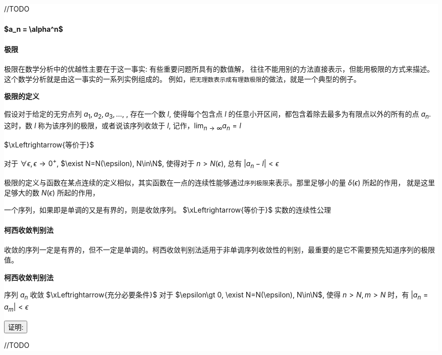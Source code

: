 //TODO
</div>
</div>


<h4 class = 'auto-sort-sub1'>$a_n = \alpha^n$</h4>


<h4 class = 'auto-sort-sub1'>极限</h4>

极限在数学分析中的优越性主要在于这一事实: 有些重要问题所具有的数值解，
往往不能用别的方法直接表示，但能用极限的方式来描述。这个数学分析就是由这一事实的一系列实例组成的。
例如，`把无理数表示成有理数极限`的做法，就是一个典型的例子。

<div class="myFormula">

**极限的定义**

假设对于给定的无穷点列 $a_1,a_2,a_3,\dots,$ , 存在一个数 $l$, 使得每个包含点 $l$ 的任意小开区间，都包含着除去最多为有限点以外的所有的点 $a_n$. 这时，数 $l$ 称为该序列的极限，或者说该序列收敛于 $l$, 记作，$\displaystyle\lim_{n\to\infty}a_n=l$ 

$\xLeftrightarrow{等价于}$

对于 $\forall\epsilon, \epsilon\to 0^+$, $\exist N=N(\epsilon), N\in\N$, 使得对于 $n\gt N(\epsilon)$, 总有 $|a_n-l|\lt\epsilon$
</div>

<div class="myNote">

极限的定义与函数在某点连续的定义相似，其实函数在一点的连续性能够通过`序列极限`来表示。那里足够小的量 $\delta(\epsilon)$ 所起的作用， 就是这里足够大的数 $N(\epsilon)$ 所起的作用，

</div>

<div class="myFormula">

一个序列，如果即是单调的又是有界的，则是收敛序列。
$\xLeftrightarrow{等价于}$ 实数的连续性公理
</div>


<h4 class = 'auto-sort-sub1'>柯西收敛判别法</h4>

收敛的序列一定是有界的，但不一定是单调的。柯西收敛判别法适用于非单调序列收敛性的判别，最重要的是它不需要预先知道序列的极限值。

<div class="myFormula">

**柯西收敛判别法**  

序列 ${a_n}$ 收敛 $\xLeftrightarrow{充分必要条件}$ 对于 $\epsilon\gt 0, \exist N=N(\epsilon), N\in\N$, 使得 $n \gt N, m \gt N$ 时，有 $|a_n=a_m|\lt\epsilon$
</div>

<div class="myProblem no-shadow">
<div class="myQuestion">
</div>
<button class="toggleAnswer answer-button">证明:</button>
<div class="myAnswer hidden">

//TODO
</div>
</div>
